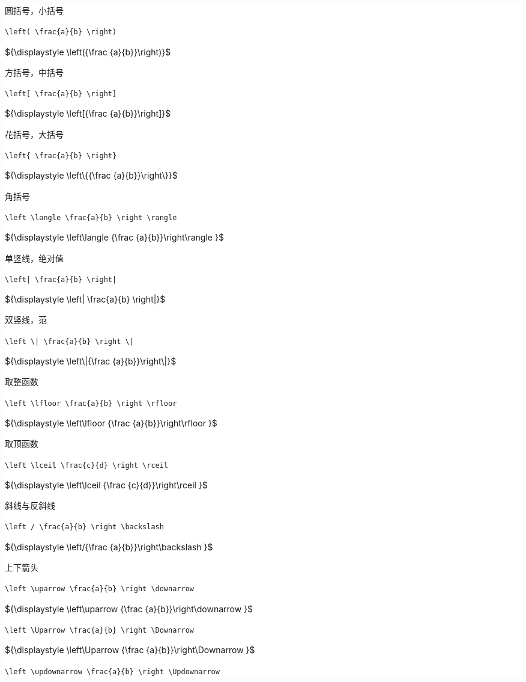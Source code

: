 圆括号，小括号

`\left( \frac{a}{b} \right)`

${\displaystyle \left({\frac {a}{b}}\right)}$

方括号，中括号

`\left[ \frac{a}{b} \right]`

${\displaystyle \left[{\frac {a}{b}}\right]}$

花括号，大括号

`\left{ \frac{a}{b} \right}`

${\displaystyle \left\{{\frac {a}{b}}\right\}}$

角括号

`\left \langle \frac{a}{b} \right \rangle`

${\displaystyle \left\langle {\frac {a}{b}}\right\rangle }$

单竖线，绝对值

`\left| \frac{a}{b} \right|`

${\displaystyle \left| \frac{a}{b} \right|}$

双竖线，范

`\left \| \frac{a}{b} \right \|`

${\displaystyle \left\|{\frac {a}{b}}\right\|}$

取整函数

`\left \lfloor \frac{a}{b} \right \rfloor`

${\displaystyle \left\lfloor {\frac {a}{b}}\right\rfloor }$

取顶函数

`\left \lceil \frac{c}{d} \right \rceil`

${\displaystyle \left\lceil {\frac {c}{d}}\right\rceil }$

斜线与反斜线

`\left / \frac{a}{b} \right \backslash`

${\displaystyle \left/{\frac {a}{b}}\right\backslash }$

上下箭头

`\left \uparrow \frac{a}{b} \right \downarrow`

${\displaystyle \left\uparrow {\frac {a}{b}}\right\downarrow }$

`\left \Uparrow \frac{a}{b} \right \Downarrow`

${\displaystyle \left\Uparrow {\frac {a}{b}}\right\Downarrow }$

`\left \updownarrow \frac{a}{b} \right \Updownarrow`
